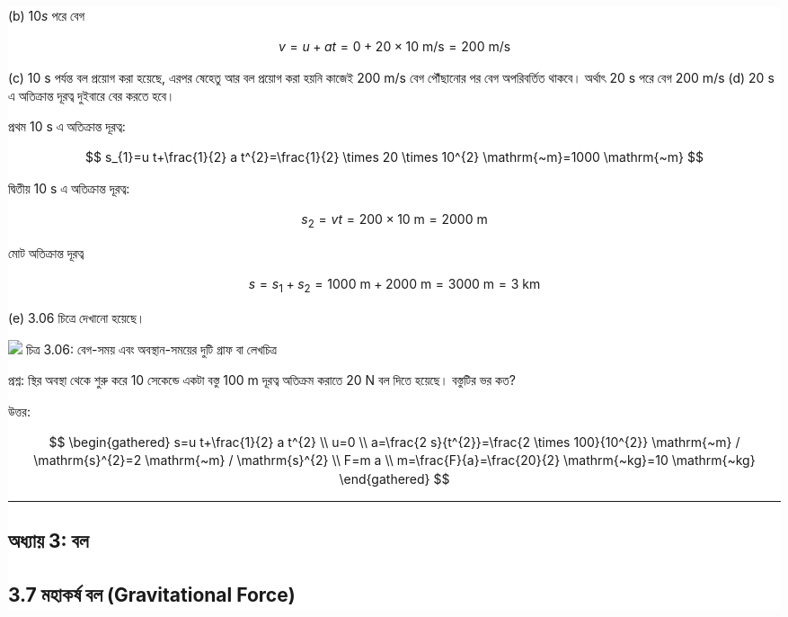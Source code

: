 (b) $10 s$ পরে বেগ

$$
v=u+a t=0+20 \times 10 \mathrm{~m} / \mathrm{s}=200 \mathrm{~m} / \mathrm{s}
$$

(c) 10 s পর্যন্ত বল প্রয়োগ করা হয়েছে, এরপর ষেহেতু আর বল প্রয়োগ করা হয়নি কাজেই $200 \mathrm{~m} / \mathrm{s}$ বেগ পৌঁছানোর পর বেগ অপরিবর্তিত থাকবে। অর্থাৎ 20 s পরে বেগ $200 \mathrm{~m} / \mathrm{s}$
(d) 20 s এ অতিক্রান্ত দূরত্ব দুইবারে বের করতে হবে।

প্রথম 10 s এ অতিক্রান্ত দূরত্ব:

$$
s_{1}=u t+\frac{1}{2} a t^{2}=\frac{1}{2} \times 20 \times 10^{2} \mathrm{~m}=1000 \mathrm{~m}
$$

দ্বিতীয় 10 s এ অতিক্রান্ত দূরত্ব:

$$
s_{2}=v t=200 \times 10 \mathrm{~m}=2000 \mathrm{~m}
$$

মোট অতিক্রান্ত দূরত্ব

$$
s=s_{1}+s_{2}=1000 \mathrm{~m}+2000 \mathrm{~m}=3000 \mathrm{~m}=3 \mathrm{~km}
$$

(e) 3.06 চিত্রে দেখানো হয়েছে।

![](https://cdn.mathpix.com/cropped/2025_09_16_b1d2de5da62a73f206e3g-083.jpg?height=483&width=1323&top_left_y=570&top_left_x=241)
চিত্র 3.06: বেগ-সময় এবং অবস্থান-সময়ের দুটি গ্রাফ বা লেখচিত্র

প্রশ্ন: স্থির অবস্থা থেকে শুরু করে 10 সেকেন্ডে একটা বস্তু 100 m দূরত্ব অতিক্রম করাতে 20 N বল দিতে হয়েছে। বস্তুটির ভর কত?

উত্তর:

$$
\begin{gathered}
s=u t+\frac{1}{2} a t^{2} \\
u=0 \\
a=\frac{2 s}{t^{2}}=\frac{2 \times 100}{10^{2}} \mathrm{~m} / \mathrm{s}^{2}=2 \mathrm{~m} / \mathrm{s}^{2} \\
F=m a \\
m=\frac{F}{a}=\frac{20}{2} \mathrm{~kg}=10 \mathrm{~kg}
\end{gathered}
$$

*****
## অধ্যায় 3: বল

## 3.7 মহাকর্ষ বল (Gravitational Force)

